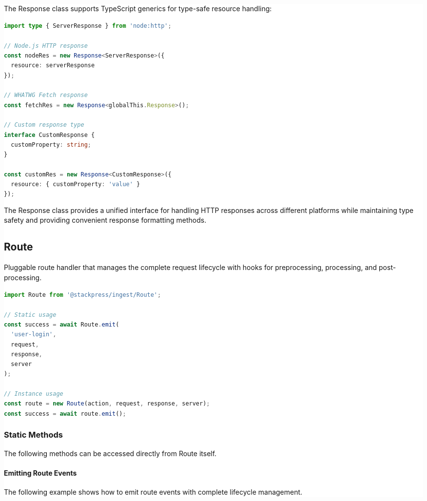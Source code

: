 The Response class supports TypeScript generics for type-safe resource handling:

```typescript
import type { ServerResponse } from 'node:http';

// Node.js HTTP response
const nodeRes = new Response<ServerResponse>({
  resource: serverResponse
});

// WHATWG Fetch response
const fetchRes = new Response<globalThis.Response>();

// Custom response type
interface CustomResponse {
  customProperty: string;
}

const customRes = new Response<CustomResponse>({
  resource: { customProperty: 'value' }
});
```

The Response class provides a unified interface for handling HTTP responses across different platforms while maintaining type safety and providing convenient response formatting methods.

## Route

Pluggable route handler that manages the complete request lifecycle with hooks for preprocessing, processing, and post-processing.

```typescript
import Route from '@stackpress/ingest/Route';

// Static usage
const success = await Route.emit(
  'user-login',
  request,
  response,
  server
);

// Instance usage
const route = new Route(action, request, response, server);
const success = await route.emit();
```

### Static Methods

The following methods can be accessed directly from Route itself.

#### Emitting Route Events

The following example shows how to emit route events with complete lifecycle management.
